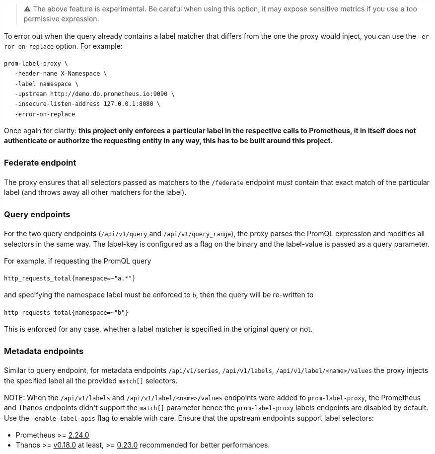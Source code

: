 > :warning: The above feature is experimental. Be careful when using this option, it may expose sensitive metrics if you use a too permissive expression.

To error out when the query already contains a label matcher that differs from the one the proxy would inject, you can use the `-error-on-replace` option. For example:

```
prom-label-proxy \
   -header-name X-Namespace \
   -label namespace \
   -upstream http://demo.do.prometheus.io:9090 \
   -insecure-listen-address 127.0.0.1:8080 \
   -error-on-replace
```

Once again for clarity: **this project only enforces a particular label in the respective calls to Prometheus, it in itself does not authenticate or
authorize the requesting entity in any way, this has to be built around this project.**

### Federate endpoint

The proxy ensures that all selectors passed as matchers to the `/federate` endpoint _must_ contain that exact match of the particular label (and throws away all other matchers for the label).

### Query endpoints

For the two query endpoints (`/api/v1/query` and `/api/v1/query_range`), the proxy parses the PromQL expression and modifies all selectors in the same way. The label-key is configured as a flag on the binary and the label-value is passed as a query parameter.

For example, if requesting the PromQL query

```
http_requests_total{namespace=~"a.*"}
```

and specifying the namespace label must be enforced to `b`, then the query will be re-written to


```
http_requests_total{namespace=~"b"}
```

This is enforced for any case, whether a label matcher is specified in the original query or not.

### Metadata endpoints

Similar to query endpoint, for metadata endpoints `/api/v1/series`, `/api/v1/labels`, `/api/v1/label/<name>/values` the proxy injects the specified label all the provided `match[]` selectors.

NOTE: When the `/api/v1/labels` and `/api/v1/label/<name>/values` endpoints were added to `prom-label-proxy`, the Prometheus and Thanos endpoints didn't support the `match[]` parameter hence the `prom-label-proxy` labels endpoints are disabled by default. Use the `-enable-label-apis` flag to enable with care. Ensure that the upstream endpoints support label selectors:
* Prometheus >= [2.24.0](https://github.com/prometheus/prometheus/releases/tag/v2.24.0)
* Thanos >= [v0.18.0](https://github.com/thanos-io/thanos/releases/tag/v0.18.0) at least, >= [0.23.0](https://github.com/thanos-io/thanos/releases/tag/v0.23.0) recommended for better performances.
